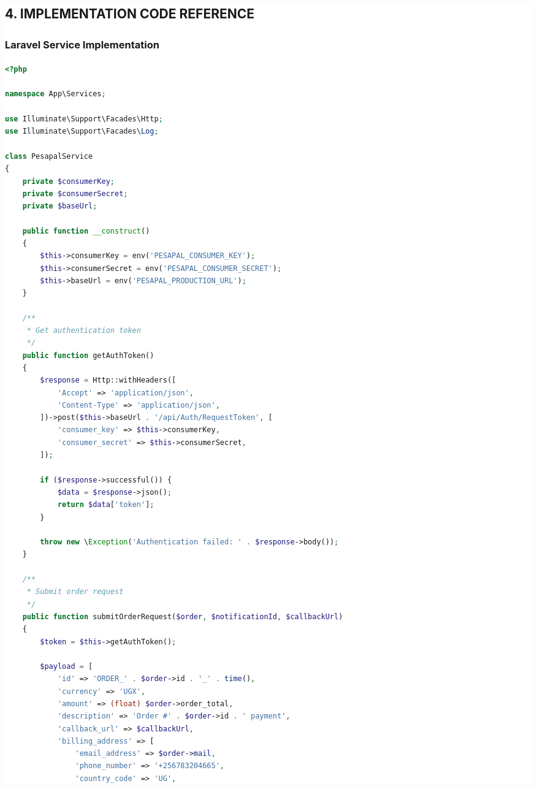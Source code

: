 ## 4. IMPLEMENTATION CODE REFERENCE

### Laravel Service Implementation
```php
<?php

namespace App\Services;

use Illuminate\Support\Facades\Http;
use Illuminate\Support\Facades\Log;

class PesapalService
{
    private $consumerKey;
    private $consumerSecret;
    private $baseUrl;

    public function __construct()
    {
        $this->consumerKey = env('PESAPAL_CONSUMER_KEY');
        $this->consumerSecret = env('PESAPAL_CONSUMER_SECRET');
        $this->baseUrl = env('PESAPAL_PRODUCTION_URL');
    }

    /**
     * Get authentication token
     */
    public function getAuthToken()
    {
        $response = Http::withHeaders([
            'Accept' => 'application/json',
            'Content-Type' => 'application/json',
        ])->post($this->baseUrl . '/api/Auth/RequestToken', [
            'consumer_key' => $this->consumerKey,
            'consumer_secret' => $this->consumerSecret,
        ]);

        if ($response->successful()) {
            $data = $response->json();
            return $data['token'];
        }

        throw new \Exception('Authentication failed: ' . $response->body());
    }

    /**
     * Submit order request
     */
    public function submitOrderRequest($order, $notificationId, $callbackUrl)
    {
        $token = $this->getAuthToken();
        
        $payload = [
            'id' => 'ORDER_' . $order->id . '_' . time(),
            'currency' => 'UGX',
            'amount' => (float) $order->order_total,
            'description' => 'Order #' . $order->id . ' payment',
            'callback_url' => $callbackUrl,
            'billing_address' => [
                'email_address' => $order->mail,
                'phone_number' => '+256783204665',
                'country_code' => 'UG',
```